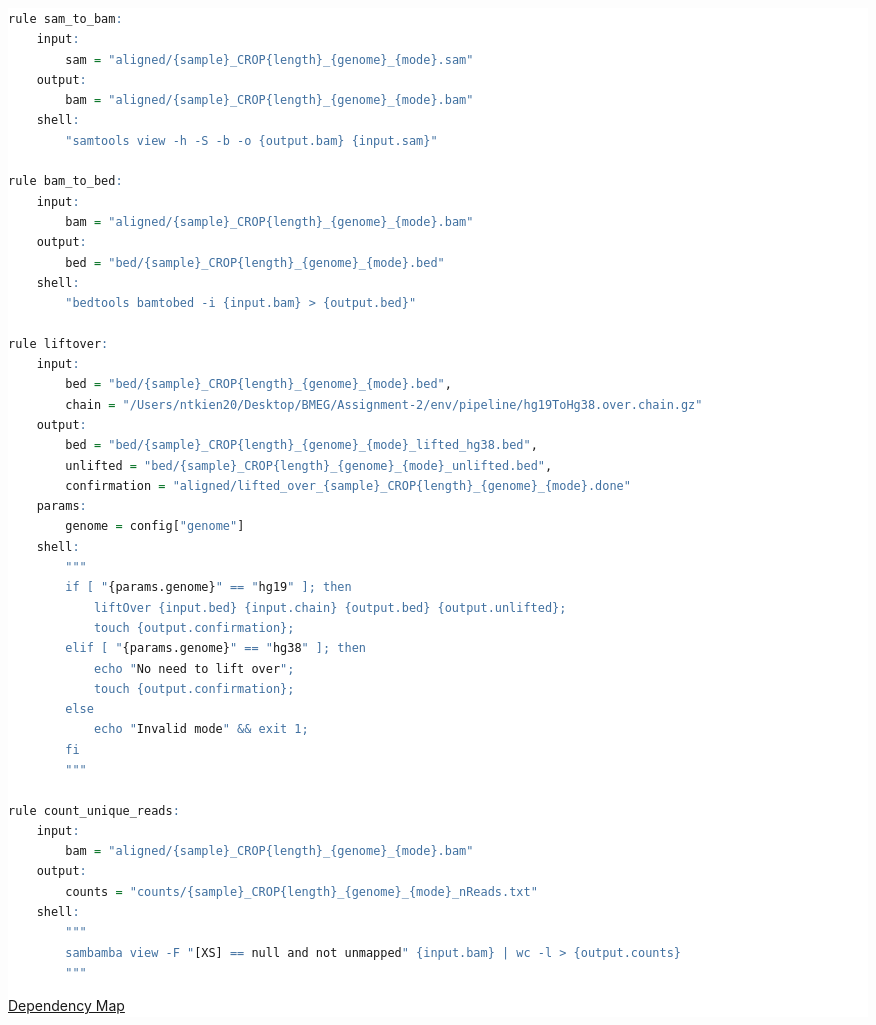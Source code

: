 ``` r
rule sam_to_bam:
    input:
        sam = "aligned/{sample}_CROP{length}_{genome}_{mode}.sam"
    output: 
        bam = "aligned/{sample}_CROP{length}_{genome}_{mode}.bam"
    shell:
        "samtools view -h -S -b -o {output.bam} {input.sam}"

rule bam_to_bed:
    input:
        bam = "aligned/{sample}_CROP{length}_{genome}_{mode}.bam"
    output:
        bed = "bed/{sample}_CROP{length}_{genome}_{mode}.bed"
    shell:
        "bedtools bamtobed -i {input.bam} > {output.bed}"

rule liftover:
    input:
        bed = "bed/{sample}_CROP{length}_{genome}_{mode}.bed", 
        chain = "/Users/ntkien20/Desktop/BMEG/Assignment-2/env/pipeline/hg19ToHg38.over.chain.gz"
    output:
        bed = "bed/{sample}_CROP{length}_{genome}_{mode}_lifted_hg38.bed",
        unlifted = "bed/{sample}_CROP{length}_{genome}_{mode}_unlifted.bed",
        confirmation = "aligned/lifted_over_{sample}_CROP{length}_{genome}_{mode}.done"
    params:
        genome = config["genome"]
    shell:
        """
        if [ "{params.genome}" == "hg19" ]; then
            liftOver {input.bed} {input.chain} {output.bed} {output.unlifted};
            touch {output.confirmation};
        elif [ "{params.genome}" == "hg38" ]; then
            echo "No need to lift over";
            touch {output.confirmation};
        else
            echo "Invalid mode" && exit 1;
        fi
        """

rule count_unique_reads:
    input:
        bam = "aligned/{sample}_CROP{length}_{genome}_{mode}.bam"
    output:
        counts = "counts/{sample}_CROP{length}_{genome}_{mode}_nReads.txt"
    shell:
        """
        sambamba view -F "[XS] == null and not unmapped" {input.bam} | wc -l > {output.counts}
        """
```

[Dependency Map](env/pipeline/dag.svg)
